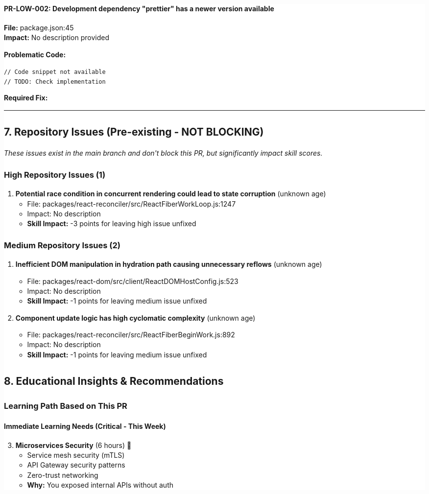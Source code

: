 
#### PR-LOW-002: Development dependency "prettier" has a newer version available
**File:** package.json:45  
**Impact:** No description provided

**Problematic Code:**
```text
// Code snippet not available
// TODO: Check implementation
```

**Required Fix:**
```text

```

---

## 7. Repository Issues (Pre-existing - NOT BLOCKING)

*These issues exist in the main branch and don't block this PR, but significantly impact skill scores.*

### High Repository Issues (1)
1. **Potential race condition in concurrent rendering could lead to state corruption** (unknown age)
   - File: packages/react-reconciler/src/ReactFiberWorkLoop.js:1247
   - Impact: No description
   - **Skill Impact:** -3 points for leaving high issue unfixed

### Medium Repository Issues (2)
1. **Inefficient DOM manipulation in hydration path causing unnecessary reflows** (unknown age)
   - File: packages/react-dom/src/client/ReactDOMHostConfig.js:523
   - Impact: No description
   - **Skill Impact:** -1 points for leaving medium issue unfixed

2. **Component update logic has high cyclomatic complexity** (unknown age)
   - File: packages/react-reconciler/src/ReactFiberBeginWork.js:892
   - Impact: No description
   - **Skill Impact:** -1 points for leaving medium issue unfixed

## 8. Educational Insights & Recommendations

### Learning Path Based on This PR

#### Immediate Learning Needs (Critical - This Week)
3. **Microservices Security** (6 hours) 🚨
   - Service mesh security (mTLS)
   - API Gateway security patterns
   - Zero-trust networking
   - **Why:** You exposed internal APIs without auth
